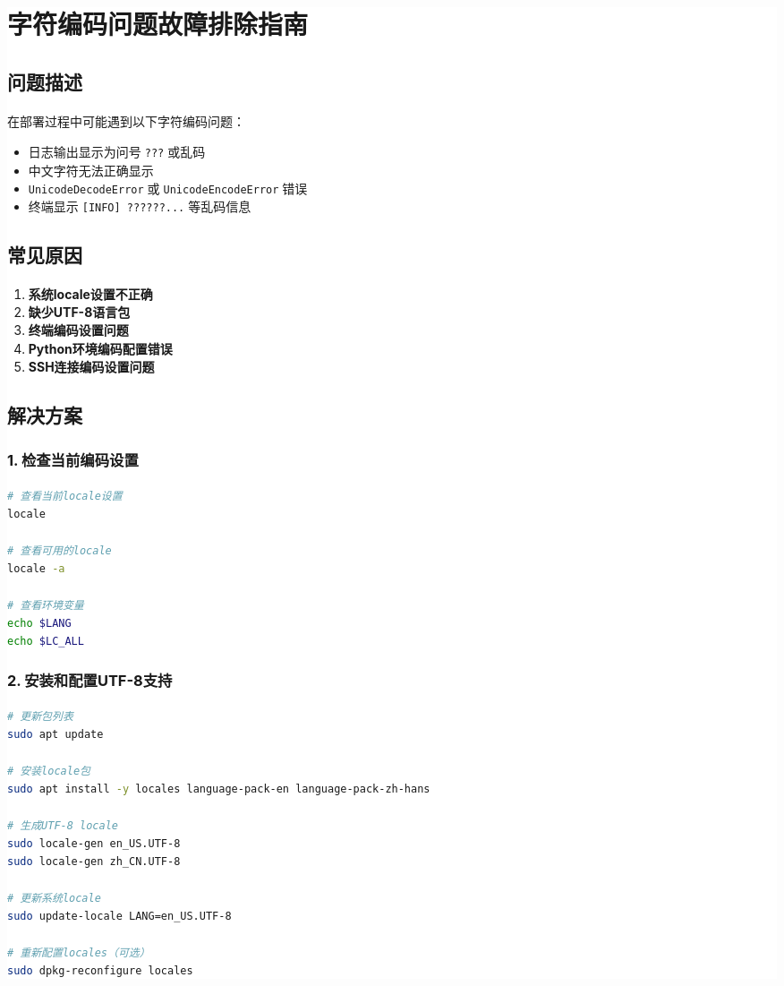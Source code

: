 # 字符编码问题故障排除指南

## 问题描述

在部署过程中可能遇到以下字符编码问题：
- 日志输出显示为问号 `???` 或乱码
- 中文字符无法正确显示
- `UnicodeDecodeError` 或 `UnicodeEncodeError` 错误
- 终端显示 `[INFO] ??????...` 等乱码信息

## 常见原因

1. **系统locale设置不正确**
2. **缺少UTF-8语言包**
3. **终端编码设置问题**
4. **Python环境编码配置错误**
5. **SSH连接编码设置问题**

## 解决方案

### 1. 检查当前编码设置

```bash
# 查看当前locale设置
locale

# 查看可用的locale
locale -a

# 查看环境变量
echo $LANG
echo $LC_ALL
```

### 2. 安装和配置UTF-8支持

```bash
# 更新包列表
sudo apt update

# 安装locale包
sudo apt install -y locales language-pack-en language-pack-zh-hans

# 生成UTF-8 locale
sudo locale-gen en_US.UTF-8
sudo locale-gen zh_CN.UTF-8

# 更新系统locale
sudo update-locale LANG=en_US.UTF-8

# 重新配置locales（可选）
sudo dpkg-reconfigure locales
```
